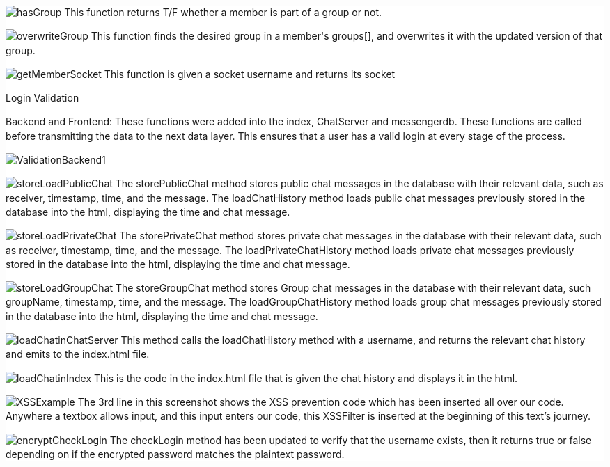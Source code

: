 ![hasGroup](https://i.ibb.co/Vv84BqM/4-has-Group.png)
This function returns T/F whether a member is part of a group or not.

![overwriteGroup](https://i.ibb.co/M13vVjN/5-overwrite-Group.png)
This function finds the desired group in a member's groups[], and overwrites it with the updated version of that group.

![getMemberSocket](https://i.ibb.co/gzFFjBm/6-get-Member-Socket.png)
This function is given a socket username and returns its socket



Login Validation

Backend and Frontend: These functions were added into the index, ChatServer and messengerdb. These functions are called before transmitting the data to the next data layer. This ensures that a user has a valid login at every stage of the process.

![ValidationBackend1](https://i.ibb.co/PDDDjsr/Screenshot-222.png)


![storeLoadPublicChat](https://i.ibb.co/pKT5Pn3/1.png)
The storePublicChat method stores public chat messages in the database with their relevant data, such as receiver, timestamp, time, and the message. The loadChatHistory method loads public chat messages previously stored in the database into the html, displaying the time and chat message.

![storeLoadPrivateChat](https://i.ibb.co/Y3LnR6L/2.png)
The storePrivateChat method stores private chat messages in the database with their relevant data, such as receiver, timestamp, time, and the message. The loadPrivateChatHistory method loads private chat messages previously stored in the database into the html, displaying the time and chat message.

![storeLoadGroupChat](https://i.ibb.co/f9vsKvX/3.png)
The storeGroupChat method stores Group chat messages in the database with their relevant data, such groupName, timestamp, time, and the message. The loadGroupChatHistory method loads group chat messages previously stored in the database into the html, displaying the time and chat message.

![loadChatinChatServer](https://i.ibb.co/XVz1p7h/4.png)
This method calls the loadChatHistory method with a username, and returns the relevant chat history and emits to the index.html file.

![loadChatinIndex](https://i.ibb.co/F5qWH6R/5.png)
This is the code in the index.html file that is given the chat history and displays it in the html.

![XSSExample](https://i.ibb.co/WGcmrtw/6.png)
The 3rd line in this screenshot shows the XSS prevention code which has been inserted all over our code. Anywhere a textbox allows input, and this input enters our code, this XSSFilter is inserted at the beginning of this text’s journey.

![encryptCheckLogin](https://i.ibb.co/B6vCr1G/7.png)
The checkLogin method has been updated to verify that the username exists, then it returns true or false depending on if the encrypted password matches the plaintext password. 
